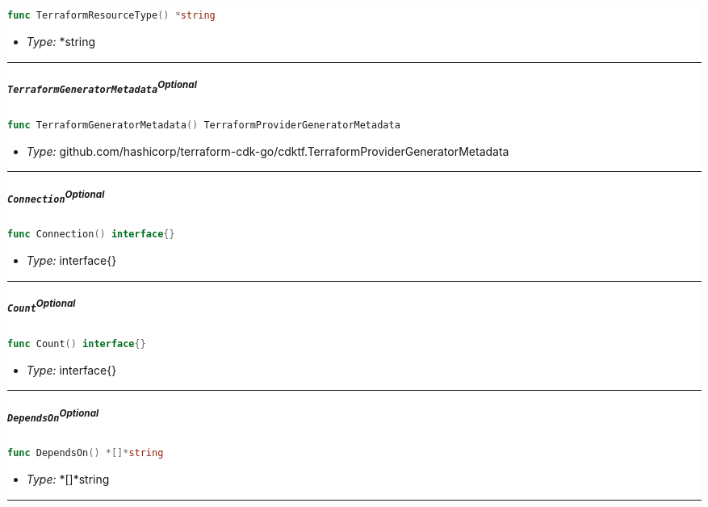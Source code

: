 ```go
func TerraformResourceType() *string
```

- *Type:* *string

---

##### `TerraformGeneratorMetadata`<sup>Optional</sup> <a name="TerraformGeneratorMetadata" id="@cdktf/provider-azurerm.resourceDeploymentScriptAzurePowerShell.ResourceDeploymentScriptAzurePowerShell.property.terraformGeneratorMetadata"></a>

```go
func TerraformGeneratorMetadata() TerraformProviderGeneratorMetadata
```

- *Type:* github.com/hashicorp/terraform-cdk-go/cdktf.TerraformProviderGeneratorMetadata

---

##### `Connection`<sup>Optional</sup> <a name="Connection" id="@cdktf/provider-azurerm.resourceDeploymentScriptAzurePowerShell.ResourceDeploymentScriptAzurePowerShell.property.connection"></a>

```go
func Connection() interface{}
```

- *Type:* interface{}

---

##### `Count`<sup>Optional</sup> <a name="Count" id="@cdktf/provider-azurerm.resourceDeploymentScriptAzurePowerShell.ResourceDeploymentScriptAzurePowerShell.property.count"></a>

```go
func Count() interface{}
```

- *Type:* interface{}

---

##### `DependsOn`<sup>Optional</sup> <a name="DependsOn" id="@cdktf/provider-azurerm.resourceDeploymentScriptAzurePowerShell.ResourceDeploymentScriptAzurePowerShell.property.dependsOn"></a>

```go
func DependsOn() *[]*string
```

- *Type:* *[]*string

---
